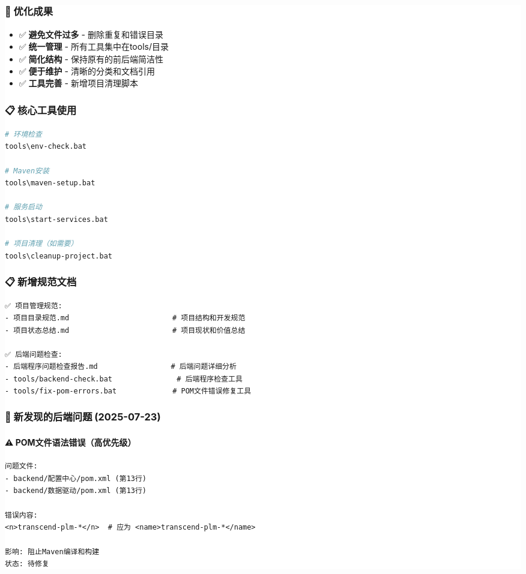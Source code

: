 ```
```

### 🎯 优化成果
- ✅ **避免文件过多** - 删除重复和错误目录
- ✅ **统一管理** - 所有工具集中在tools/目录
- ✅ **简化结构** - 保持原有的前后端简洁性
- ✅ **便于维护** - 清晰的分类和文档引用
- ✅ **工具完善** - 新增项目清理脚本

### 📋 核心工具使用
```bash
# 环境检查
tools\env-check.bat

# Maven安装
tools\maven-setup.bat

# 服务启动
tools\start-services.bat

# 项目清理（如需要）
tools\cleanup-project.bat
```

### 📋 新增规范文档
```
✅ 项目管理规范:
- 项目目录规范.md                        # 项目结构和开发规范
- 项目状态总结.md                        # 项目现状和价值总结

✅ 后端问题检查:
- 后端程序问题检查报告.md                 # 后端问题详细分析
- tools/backend-check.bat               # 后端程序检查工具
- tools/fix-pom-errors.bat             # POM文件错误修复工具
```

### 🚨 新发现的后端问题 (2025-07-23)

#### ⚠️ POM文件语法错误（高优先级）
```
问题文件:
- backend/配置中心/pom.xml (第13行)
- backend/数据驱动/pom.xml (第13行)

错误内容:
<n>transcend-plm-*</n>  # 应为 <name>transcend-plm-*</name>

影响: 阻止Maven编译和构建
状态: 待修复
```
